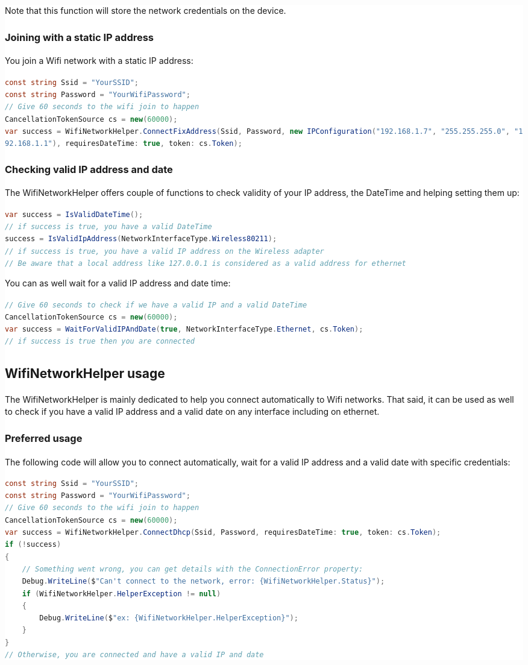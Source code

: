 Note that this function will store the network credentials on the device.

### Joining with a static IP address

You join a Wifi network with a static IP address:

```csharp
const string Ssid = "YourSSID";
const string Password = "YourWifiPassword";
// Give 60 seconds to the wifi join to happen
CancellationTokenSource cs = new(60000);
var success = WifiNetworkHelper.ConnectFixAddress(Ssid, Password, new IPConfiguration("192.168.1.7", "255.255.255.0", "192.168.1.1"), requiresDateTime: true, token: cs.Token);
```

### Checking valid IP address and date

The WifiNetworkHelper offers couple of functions to check validity of your IP address, the DateTime and helping setting them up:

```csharp
var success = IsValidDateTime();
// if success is true, you have a valid DateTime
success = IsValidIpAddress(NetworkInterfaceType.Wireless80211);
// if success is true, you have a valid IP address on the Wireless adapter
// Be aware that a local address like 127.0.0.1 is considered as a valid address for ethernet
```

You can as well wait for a valid IP address and date time:

```csharp
// Give 60 seconds to check if we have a valid IP and a valid DateTime
CancellationTokenSource cs = new(60000);
var success = WaitForValidIPAndDate(true, NetworkInterfaceType.Ethernet, cs.Token);
// if success is true then you are connected
```

## WifiNetworkHelper usage

The WifiNetworkHelper is mainly dedicated to help you connect automatically to Wifi networks. That said, it can be used as well to check if you have a valid IP address and a valid date on any interface including on ethernet.

### Preferred usage

The following code will allow you to connect automatically, wait for a valid IP address and a valid date with specific credentials:

```csharp
const string Ssid = "YourSSID";
const string Password = "YourWifiPassword";
// Give 60 seconds to the wifi join to happen
CancellationTokenSource cs = new(60000);
var success = WifiNetworkHelper.ConnectDhcp(Ssid, Password, requiresDateTime: true, token: cs.Token);
if (!success)
{
    // Something went wrong, you can get details with the ConnectionError property:
    Debug.WriteLine($"Can't connect to the network, error: {WifiNetworkHelper.Status}");
    if (WifiNetworkHelper.HelperException != null)
    {
        Debug.WriteLine($"ex: {WifiNetworkHelper.HelperException}");
    }
}
// Otherwise, you are connected and have a valid IP and date
```

